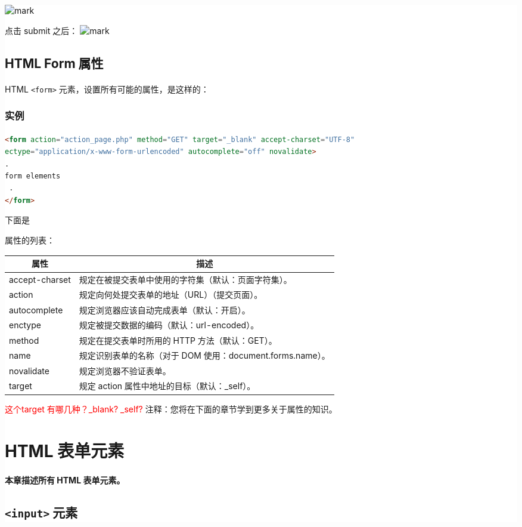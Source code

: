 ```html
```
![mark](http://pacdb2bfr.bkt.clouddn.com/blog/image/180625/63mjeHE49D.png?imageslim)

点击 submit 之后：
![mark](http://pacdb2bfr.bkt.clouddn.com/blog/image/180625/IAi7GeglJk.png?imageslim)

## HTML Form 属性

HTML `<form>` 元素，设置所有可能的属性，是这样的：

### 实例

```html
<form action="action_page.php" method="GET" target="_blank" accept-charset="UTF-8"
ectype="application/x-www-form-urlencoded" autocomplete="off" novalidate>
.
form elements
 .
</form>
```

下面是 <form> 属性的列表：

| 属性   | 描述            |
| -------- | --------------- |
| accept-charset | 规定在被提交表单中使用的字符集（默认：页面字符集）。       |
| action         | 规定向何处提交表单的地址（URL）（提交页面）。              |
| autocomplete   | 规定浏览器应该自动完成表单（默认：开启）。                 |
| enctype        | 规定被提交数据的编码（默认：url-encoded）。                |
| method         | 规定在提交表单时所用的 HTTP 方法（默认：GET）。            |
| name           | 规定识别表单的名称（对于 DOM 使用：document.forms.name）。 |
| novalidate     | 规定浏览器不验证表单。                                     |
| target         | 规定 action 属性中地址的目标（默认：_self）。              |

<span style="color:red;">这个target 有哪几种？_blank? _self?</span>
注释：您将在下面的章节学到更多关于属性的知识。






# HTML 表单元素

**本章描述所有 HTML 表单元素。**

## `<input>` 元素
